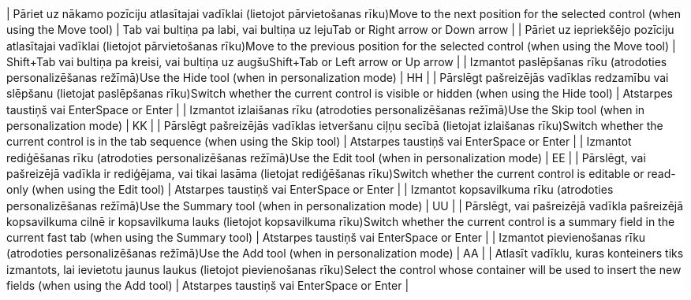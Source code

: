 | <span data-ttu-id="7eaa3-373">Pāriet uz nākamo pozīciju atlasītajai vadīklai (lietojot pārvietošanas rīku)</span><span class="sxs-lookup"><span data-stu-id="7eaa3-373">Move to the next position for the selected control (when using the Move tool)</span></span>                                          | <span data-ttu-id="7eaa3-374">Tab vai bultiņa pa labi, vai bultiņa uz leju</span><span class="sxs-lookup"><span data-stu-id="7eaa3-374">Tab or Right arrow or Down arrow</span></span>    |
| <span data-ttu-id="7eaa3-375">Pāriet uz iepriekšējo pozīciju atlasītajai vadīklai (lietojot pārvietošanas rīku)</span><span class="sxs-lookup"><span data-stu-id="7eaa3-375">Move to the previous position for the selected control (when using the Move tool)</span></span>                                      | <span data-ttu-id="7eaa3-376">Shift+Tab vai bultiņa pa kreisi, vai bultiņa uz augšu</span><span class="sxs-lookup"><span data-stu-id="7eaa3-376">Shift+Tab or Left arrow or Up arrow</span></span> |
| <span data-ttu-id="7eaa3-377">Izmantot paslēpšanas rīku (atrodoties personalizēšanas režīmā)</span><span class="sxs-lookup"><span data-stu-id="7eaa3-377">Use the Hide tool (when in personalization mode)</span></span>                                                                       | <span data-ttu-id="7eaa3-378">H</span><span class="sxs-lookup"><span data-stu-id="7eaa3-378">H</span></span>                                   |
| <span data-ttu-id="7eaa3-379">Pārslēgt pašreizējās vadīklas redzamību vai slēpšanu (lietojat paslēpšanas rīku)</span><span class="sxs-lookup"><span data-stu-id="7eaa3-379">Switch whether the current control is visible or hidden (when using the Hide tool)</span></span>                                     | <span data-ttu-id="7eaa3-380">Atstarpes taustiņš vai Enter</span><span class="sxs-lookup"><span data-stu-id="7eaa3-380">Space or Enter</span></span>                      |
| <span data-ttu-id="7eaa3-381">Izmantot izlaišanas rīku (atrodoties personalizēšanas režīmā)</span><span class="sxs-lookup"><span data-stu-id="7eaa3-381">Use the Skip tool (when in personalization mode)</span></span>                                                                       | <span data-ttu-id="7eaa3-382">K</span><span class="sxs-lookup"><span data-stu-id="7eaa3-382">K</span></span>                                   |
| <span data-ttu-id="7eaa3-383">Pārslēgt pašreizējās vadīklas ietveršanu ciļņu secībā (lietojat izlaišanas rīku)</span><span class="sxs-lookup"><span data-stu-id="7eaa3-383">Switch whether the current control is in the tab sequence (when using the Skip tool)</span></span>                                   | <span data-ttu-id="7eaa3-384">Atstarpes taustiņš vai Enter</span><span class="sxs-lookup"><span data-stu-id="7eaa3-384">Space or Enter</span></span>                      |
| <span data-ttu-id="7eaa3-385">Izmantot rediģēšanas rīku (atrodoties personalizēšanas režīmā)</span><span class="sxs-lookup"><span data-stu-id="7eaa3-385">Use the Edit tool (when in personalization mode)</span></span>                                                                       | <span data-ttu-id="7eaa3-386">E</span><span class="sxs-lookup"><span data-stu-id="7eaa3-386">E</span></span>                                   |
| <span data-ttu-id="7eaa3-387">Pārslēgt, vai pašreizējā vadīkla ir rediģējama, vai tikai lasāma (lietojat rediģēšanas rīku)</span><span class="sxs-lookup"><span data-stu-id="7eaa3-387">Switch whether the current control is editable or read-only (when using the Edit tool)</span></span>                                 | <span data-ttu-id="7eaa3-388">Atstarpes taustiņš vai Enter</span><span class="sxs-lookup"><span data-stu-id="7eaa3-388">Space or Enter</span></span>                      |
| <span data-ttu-id="7eaa3-389">Izmantot kopsavilkuma rīku (atrodoties personalizēšanas režīmā)</span><span class="sxs-lookup"><span data-stu-id="7eaa3-389">Use the Summary tool (when in personalization mode)</span></span>                                                                    | <span data-ttu-id="7eaa3-390">U</span><span class="sxs-lookup"><span data-stu-id="7eaa3-390">U</span></span>                                   |
| <span data-ttu-id="7eaa3-391">Pārslēgt, vai pašreizējā vadīkla pašreizējā kopsavilkuma cilnē ir kopsavilkuma lauks (lietojot kopsavilkuma rīku)</span><span class="sxs-lookup"><span data-stu-id="7eaa3-391">Switch whether the current control is a summary field in the current fast tab (when using the Summary tool)</span></span>            | <span data-ttu-id="7eaa3-392">Atstarpes taustiņš vai Enter</span><span class="sxs-lookup"><span data-stu-id="7eaa3-392">Space or Enter</span></span>                      |
| <span data-ttu-id="7eaa3-393">Izmantot pievienošanas rīku (atrodoties personalizēšanas režīmā)</span><span class="sxs-lookup"><span data-stu-id="7eaa3-393">Use the Add tool (when in personalization mode)</span></span>                                                                        | <span data-ttu-id="7eaa3-394">A</span><span class="sxs-lookup"><span data-stu-id="7eaa3-394">A</span></span>                                   |
| <span data-ttu-id="7eaa3-395">Atlasīt vadīklu, kuras konteiners tiks izmantots, lai ievietotu jaunus laukus (lietojot pievienošanas rīku)</span><span class="sxs-lookup"><span data-stu-id="7eaa3-395">Select the control whose container will be used to insert the new fields (when using the Add tool)</span></span>                     | <span data-ttu-id="7eaa3-396">Atstarpes taustiņš vai Enter</span><span class="sxs-lookup"><span data-stu-id="7eaa3-396">Space or Enter</span></span>                      |